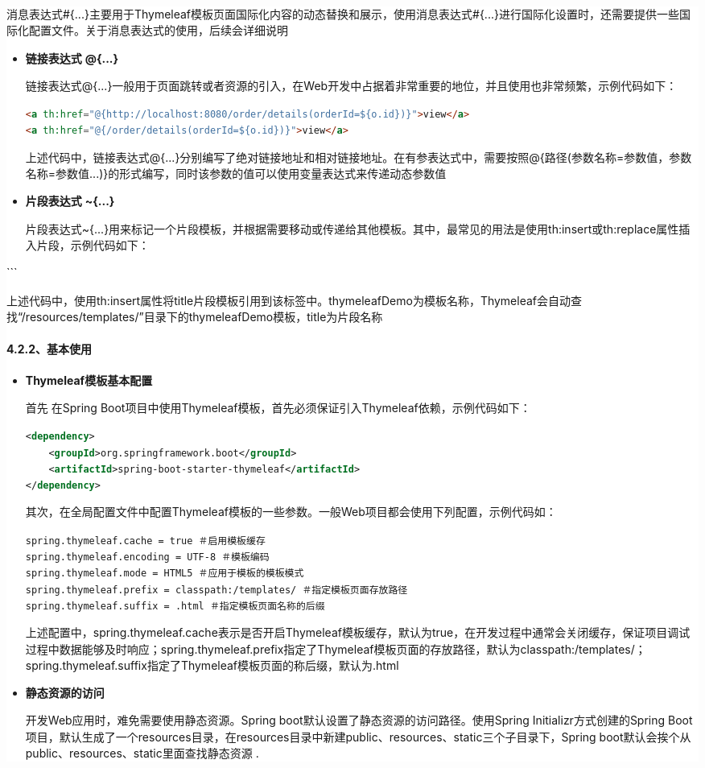   消息表达式#{...}主要用于Thymeleaf模板页面国际化内容的动态替换和展示，使用消息表达式#{...}进行国际化设置时，还需要提供一些国际化配置文件。关于消息表达式的使用，后续会详细说明 

- **链接表达式** **@{...}** 

  链接表达式@{...}一般用于页面跳转或者资源的引入，在Web开发中占据着非常重要的地位，并且使用也非常频繁，示例代码如下：

  ```html
  <a th:href="@{http://localhost:8080/order/details(orderId=${o.id})}">view</a> 
  <a th:href="@{/order/details(orderId=${o.id})}">view</a>
  ```

  上述代码中，链接表达式@{...}分别编写了绝对链接地址和相对链接地址。在有参表达式中，需要按照@{路径(参数名称=参数值，参数名称=参数值...)}的形式编写，同时该参数的值可以使用变量表达式来传递动态参数值 

- **片段表达式** **~{...}** 

  片段表达式~{...}用来标记一个片段模板，并根据需要移动或传递给其他模板。其中，最常见的用法是使用th:insert或th:replace属性插入片段，示例代码如下：

  ```html
  
  ```
<div th:insert="~{thymeleafDemo::title}"></div>
  ```
  
  上述代码中，使用th:insert属性将title片段模板引用到该标签中。thymeleafDemo为模板名称，Thymeleaf会自动查找“/resources/templates/”目录下的thymeleafDemo模板，title为片段名称


#### 4.2.2、基本使用

- **Thymeleaf模板基本配置**

   首先 在Spring Boot项目中使用Thymeleaf模板，首先必须保证引入Thymeleaf依赖，示例代码如下：

  ```xml
  <dependency> 
      <groupId>org.springframework.boot</groupId> 
      <artifactId>spring-boot-starter-thymeleaf</artifactId> 
  </dependency>
  ```

  其次，在全局配置文件中配置Thymeleaf模板的一些参数。一般Web项目都会使用下列配置，示例代码如：

  ```properties
  spring.thymeleaf.cache = true ＃启用模板缓存 
  spring.thymeleaf.encoding = UTF-8 ＃模板编码 
  spring.thymeleaf.mode = HTML5 ＃应用于模板的模板模式 
  spring.thymeleaf.prefix = classpath:/templates/ ＃指定模板页面存放路径 
  spring.thymeleaf.suffix = .html ＃指定模板页面名称的后缀
  ```

  上述配置中，spring.thymeleaf.cache表示是否开启Thymeleaf模板缓存，默认为true，在开发过程中通常会关闭缓存，保证项目调试过程中数据能够及时响应；spring.thymeleaf.prefix指定了Thymeleaf模板页面的存放路径，默认为classpath:/templates/；spring.thymeleaf.suffix指定了Thymeleaf模板页面的称后缀，默认为.html 

- **静态资源的访问**

  开发Web应用时，难免需要使用静态资源。Spring boot默认设置了静态资源的访问路径。使用Spring Initializr方式创建的Spring Boot项目，默认生成了一个resources目录，在resources目录中新建public、resources、static三个子目录下，Spring boot默认会挨个从public、resources、static里面查找静态资源 .
